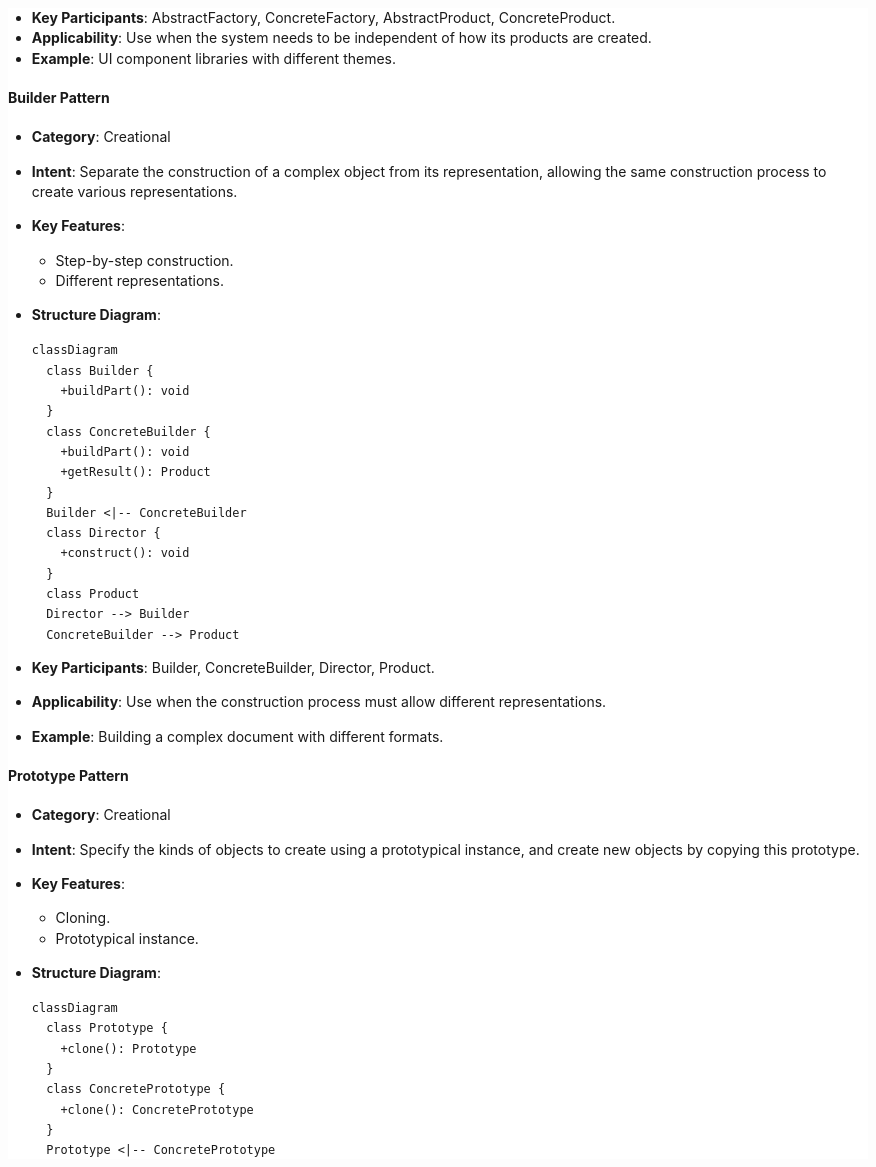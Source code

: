 - **Key Participants**: AbstractFactory, ConcreteFactory, AbstractProduct, ConcreteProduct.
- **Applicability**: Use when the system needs to be independent of how its products are created.
- **Example**: UI component libraries with different themes.

#### Builder Pattern

- **Category**: Creational
- **Intent**: Separate the construction of a complex object from its representation, allowing the same construction process to create various representations.
- **Key Features**:
  - Step-by-step construction.
  - Different representations.
- **Structure Diagram**:

  ```mermaid
  classDiagram
    class Builder {
      +buildPart(): void
    }
    class ConcreteBuilder {
      +buildPart(): void
      +getResult(): Product
    }
    Builder <|-- ConcreteBuilder
    class Director {
      +construct(): void
    }
    class Product
    Director --> Builder
    ConcreteBuilder --> Product
  ```

- **Key Participants**: Builder, ConcreteBuilder, Director, Product.
- **Applicability**: Use when the construction process must allow different representations.
- **Example**: Building a complex document with different formats.

#### Prototype Pattern

- **Category**: Creational
- **Intent**: Specify the kinds of objects to create using a prototypical instance, and create new objects by copying this prototype.
- **Key Features**:
  - Cloning.
  - Prototypical instance.
- **Structure Diagram**:

  ```mermaid
  classDiagram
    class Prototype {
      +clone(): Prototype
    }
    class ConcretePrototype {
      +clone(): ConcretePrototype
    }
    Prototype <|-- ConcretePrototype
  ```
